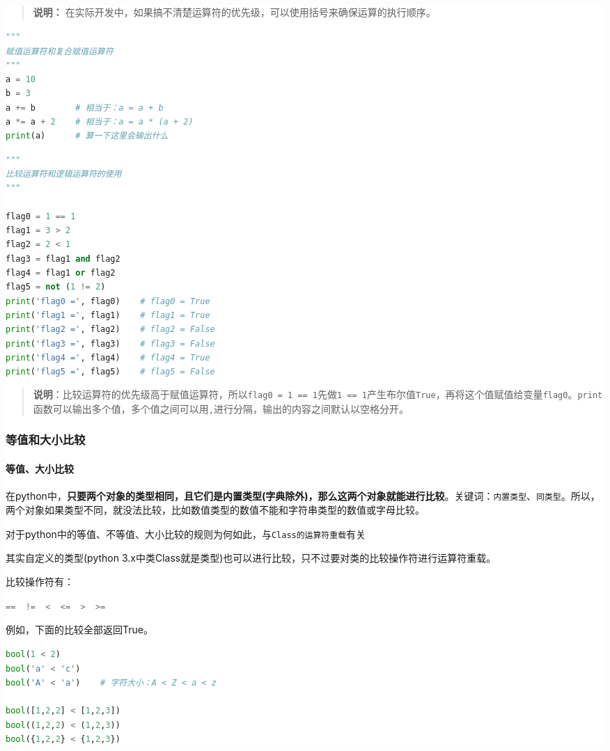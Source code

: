 > **说明：** 在实际开发中，如果搞不清楚运算符的优先级，可以使用括号来确保运算的执行顺序。



```python
"""
赋值运算符和复合赋值运算符
"""
a = 10
b = 3
a += b        # 相当于：a = a + b
a *= a + 2    # 相当于：a = a * (a + 2)
print(a)      # 算一下这里会输出什么
```

```python
"""
比较运算符和逻辑运算符的使用
"""

flag0 = 1 == 1
flag1 = 3 > 2
flag2 = 2 < 1
flag3 = flag1 and flag2
flag4 = flag1 or flag2
flag5 = not (1 != 2)
print('flag0 =', flag0)    # flag0 = True
print('flag1 =', flag1)    # flag1 = True
print('flag2 =', flag2)    # flag2 = False
print('flag3 =', flag3)    # flag3 = False
print('flag4 =', flag4)    # flag4 = True
print('flag5 =', flag5)    # flag5 = False
```

> **说明**：比较运算符的优先级高于赋值运算符，所以`flag0 = 1 == 1`先做`1 == 1`产生布尔值`True`，再将这个值赋值给变量`flag0`。`print`函数可以输出多个值，多个值之间可以用`,`进行分隔，输出的内容之间默认以空格分开。

### 等值和大小比较

#### 等值、大小比较

在python中，**只要两个对象的类型相同，且它们是内置类型(字典除外)，那么这两个对象就能进行比较**。关键词：`内置类型`、`同类型`。所以，两个对象如果类型不同，就没法比较，比如数值类型的数值不能和字符串类型的数值或字母比较。

对于python中的等值、不等值、大小比较的规则为何如此，与`Class的运算符重载`有关

其实自定义的类型(python 3.x中类Class就是类型)也可以进行比较，只不过要对类的比较操作符进行运算符重载。

比较操作符有：

```python
==  !=  <  <=  >  >=
```

例如，下面的比较全部返回True。

```python
bool(1 < 2)
bool('a' < 'c')
bool('A' < 'a')    # 字符大小：A < Z < a < z

bool([1,2,2] < [1,2,3])
bool((1,2,2) < (1,2,3))
bool({1,2,2} < {1,2,3})
```
